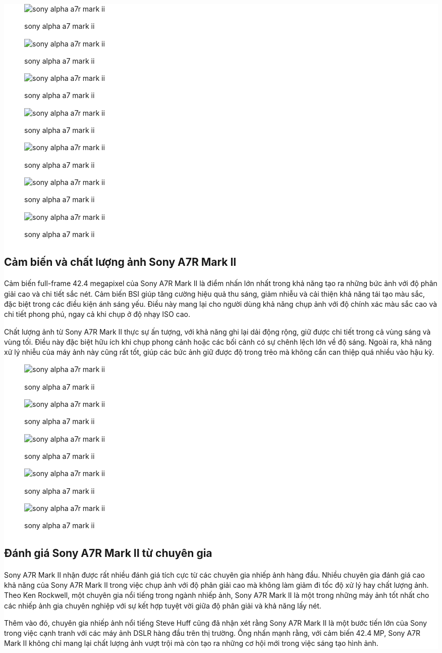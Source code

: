 <figure><img src="https://data.nhavantuonglai.com/image/article/may-anh-sony-alpha-a-7-r-mark-ii-11.jpg" alt="sony alpha a7r mark ii" title="sony alpha a7r mark ii" height=100% width=100%><figcaption><p>sony alpha a7 mark ii</p></figcaption></figure>

<figure><img src="https://data.nhavantuonglai.com/image/article/may-anh-sony-alpha-a-7-r-mark-ii-12.jpg" alt="sony alpha a7r mark ii" title="sony alpha a7r mark ii" height=100% width=100%><figcaption><p>sony alpha a7 mark ii</p></figcaption></figure>

<figure><img src="https://data.nhavantuonglai.com/image/article/may-anh-sony-alpha-a-7-r-mark-ii-13.jpg" alt="sony alpha a7r mark ii" title="sony alpha a7r mark ii" height=100% width=100%><figcaption><p>sony alpha a7 mark ii</p></figcaption></figure>

<figure><img src="https://data.nhavantuonglai.com/image/article/may-anh-sony-alpha-a-7-r-mark-ii-14.jpg" alt="sony alpha a7r mark ii" title="sony alpha a7r mark ii" height=100% width=100%><figcaption><p>sony alpha a7 mark ii</p></figcaption></figure>

<figure><img src="https://data.nhavantuonglai.com/image/article/may-anh-sony-alpha-a-7-r-mark-ii-15.jpg" alt="sony alpha a7r mark ii" title="sony alpha a7r mark ii" height=100% width=100%><figcaption><p>sony alpha a7 mark ii</p></figcaption></figure>

<figure><img src="https://data.nhavantuonglai.com/image/article/may-anh-sony-alpha-a-7-r-mark-ii-16.jpg" alt="sony alpha a7r mark ii" title="sony alpha a7r mark ii" height=100% width=100%><figcaption><p>sony alpha a7 mark ii</p></figcaption></figure>

<figure><img src="https://data.nhavantuonglai.com/image/article/may-anh-sony-alpha-a-7-r-mark-ii-17.jpg" alt="sony alpha a7r mark ii" title="sony alpha a7r mark ii" height=100% width=100%><figcaption><p>sony alpha a7 mark ii</p></figcaption></figure>

## Cảm biến và chất lượng ảnh Sony A7R Mark II

Cảm biến full-frame 42.4 megapixel của Sony A7R Mark II là điểm nhấn lớn nhất trong khả năng tạo ra những bức ảnh với độ phân giải cao và chi tiết sắc nét. Cảm biến BSI giúp tăng cường hiệu quả thu sáng, giảm nhiễu và cải thiện khả năng tái tạo màu sắc, đặc biệt trong các điều kiện ánh sáng yếu. Điều này mang lại cho người dùng khả năng chụp ảnh với độ chính xác màu sắc cao và chi tiết phong phú, ngay cả khi chụp ở độ nhạy ISO cao.

Chất lượng ảnh từ Sony A7R Mark II thực sự ấn tượng, với khả năng ghi lại dải động rộng, giữ được chi tiết trong cả vùng sáng và vùng tối. Điều này đặc biệt hữu ích khi chụp phong cảnh hoặc các bối cảnh có sự chênh lệch lớn về độ sáng. Ngoài ra, khả năng xử lý nhiễu của máy ảnh này cũng rất tốt, giúp các bức ảnh giữ được độ trong trẻo mà không cần can thiệp quá nhiều vào hậu kỳ.

<figure><img src="https://data.nhavantuonglai.com/image/article/may-anh-sony-alpha-a-7-r-mark-ii-16.jpg" alt="sony alpha a7r mark ii" title="sony alpha a7r mark ii" height=100% width=100%><figcaption><p>sony alpha a7 mark ii</p></figcaption></figure>

<figure><img src="https://data.nhavantuonglai.com/image/article/may-anh-sony-alpha-a-7-r-mark-ii-17.jpg" alt="sony alpha a7r mark ii" title="sony alpha a7r mark ii" height=100% width=100%><figcaption><p>sony alpha a7 mark ii</p></figcaption></figure>

<figure><img src="https://data.nhavantuonglai.com/image/article/may-anh-sony-alpha-a-7-r-mark-ii-18.jpg" alt="sony alpha a7r mark ii" title="sony alpha a7r mark ii" height=100% width=100%><figcaption><p>sony alpha a7 mark ii</p></figcaption></figure>

<figure><img src="https://data.nhavantuonglai.com/image/article/may-anh-sony-alpha-a-7-r-mark-ii-19.jpg" alt="sony alpha a7r mark ii" title="sony alpha a7r mark ii" height=100% width=100%><figcaption><p>sony alpha a7 mark ii</p></figcaption></figure>

<figure><img src="https://data.nhavantuonglai.com/image/article/may-anh-sony-alpha-a-7-r-mark-ii-20.jpg" alt="sony alpha a7r mark ii" title="sony alpha a7r mark ii" height=100% width=100%><figcaption><p>sony alpha a7 mark ii</p></figcaption></figure>

## Đánh giá Sony A7R Mark II từ chuyên gia

Sony A7R Mark II nhận được rất nhiều đánh giá tích cực từ các chuyên gia nhiếp ảnh hàng đầu. Nhiều chuyên gia đánh giá cao khả năng của Sony A7R Mark II trong việc chụp ảnh với độ phân giải cao mà không làm giảm đi tốc độ xử lý hay chất lượng ảnh. Theo Ken Rockwell, một chuyên gia nổi tiếng trong ngành nhiếp ảnh, Sony A7R Mark II là một trong những máy ảnh tốt nhất cho các nhiếp ảnh gia chuyên nghiệp với sự kết hợp tuyệt vời giữa độ phân giải và khả năng lấy nét.

Thêm vào đó, chuyên gia nhiếp ảnh nổi tiếng Steve Huff cũng đã nhận xét rằng Sony A7R Mark II là một bước tiến lớn của Sony trong việc cạnh tranh với các máy ảnh DSLR hàng đầu trên thị trường. Ông nhấn mạnh rằng, với cảm biến 42.4 MP, Sony A7R Mark II không chỉ mang lại chất lượng ảnh vượt trội mà còn tạo ra những cơ hội mới trong việc sáng tạo hình ảnh.
